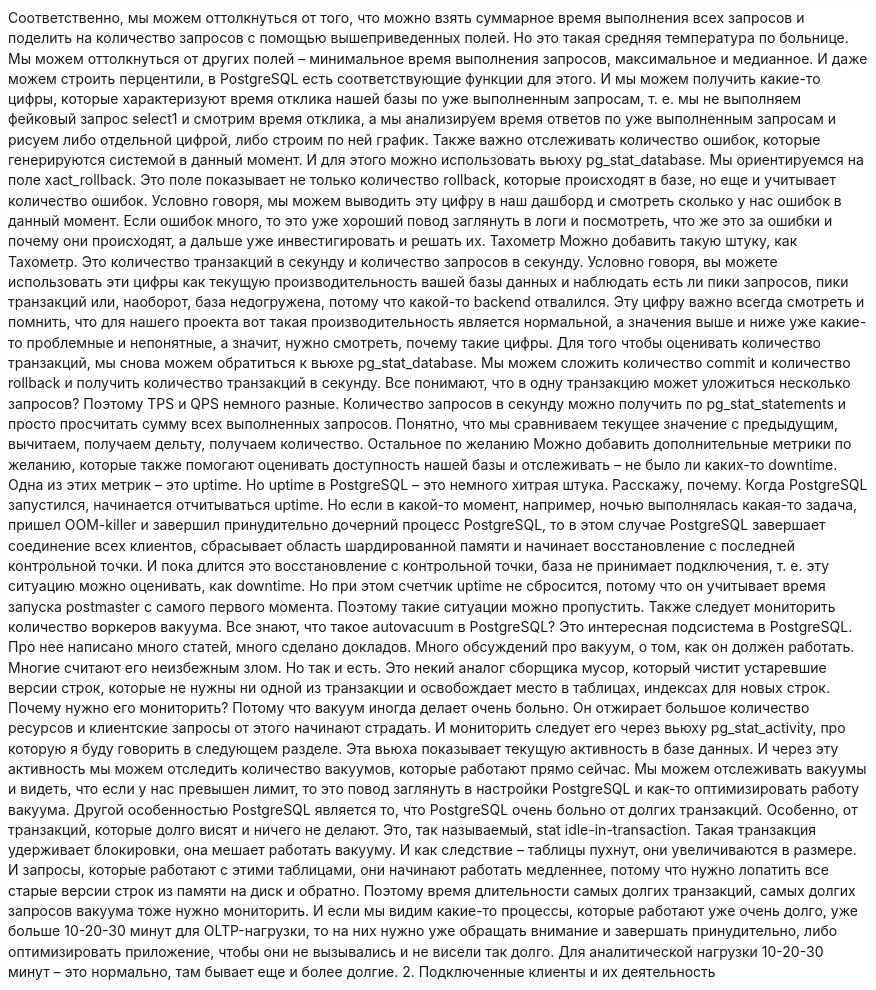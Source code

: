 Соответственно, мы можем оттолкнуться от того, что можно взять суммарное время выполнения всех запросов и поделить на количество запросов с помощью вышеприведенных полей. Но это такая средняя температура по больнице. Мы можем оттолкнуться от других полей – минимальное время выполнения запросов, максимальное и медианное. И даже можем строить перцентили, в PostgreSQL есть соответствующие функции для этого. И мы можем получить какие-то цифры, которые характеризуют время отклика нашей базы по уже выполненным запросам, т. е. мы не выполняем фейковый запрос select1 и смотрим время отклика, а мы анализируем время ответов по уже выполненным запросам и рисуем либо отдельной цифрой, либо строим по ней график. 
Также важно отслеживать количество ошибок, которые генерируются системой в данный момент. И для этого можно использовать вьюху pg_stat_database. Мы ориентируемся на поле xact_rollback. Это поле показывает не только количество rollback, которые происходят в базе, но еще и учитывает количество ошибок. Условно говоря, мы можем выводить эту цифру в наш дашборд и смотреть сколько у нас ошибок в данный момент. Если ошибок много, то это уже хороший повод заглянуть в логи и посмотреть, что же это за ошибки и почему они происходят, а дальше уже инвестигировать и решать их.
Тахометр
Можно добавить такую штуку, как Тахометр. Это количество транзакций в секунду и количество запросов в секунду. Условно говоря, вы можете использовать эти цифры как текущую производительность вашей базы данных и наблюдать есть ли пики запросов, пики транзакций или, наоборот, база недогружена, потому что какой-то backend отвалился. Эту цифру важно всегда смотреть и помнить, что для нашего проекта вот такая производительность является нормальной, а значения выше и ниже уже какие-то проблемные и непонятные, а значит, нужно смотреть, почему такие цифры.
Для того чтобы оценивать количество транзакций, мы снова можем обратиться к вьюхе pg_stat_database. Мы можем сложить количество commit и количество rollback и получить количество транзакций в секунду. 
Все понимают, что в одну транзакцию может уложиться несколько запросов? Поэтому TPS и QPS немного разные. 
Количество запросов в секунду можно получить по pg_stat_statements и просто просчитать сумму всех выполненных запросов. Понятно, что мы сравниваем текущее значение с предыдущим, вычитаем, получаем дельту, получаем количество.
Остальное по желанию
Можно добавить дополнительные метрики по желанию, которые также помогают оценивать доступность нашей базы и отслеживать – не было ли каких-то downtime. 
Одна из этих метрик – это uptime. Но uptime в PostgreSQL – это немного хитрая штука. Расскажу, почему. Когда PostgreSQL запустился, начинается отчитываться uptime. Но если в какой-то момент, например, ночью выполнялась какая-то задача, пришел OOM-killer и завершил принудительно дочерний процесс PostgreSQL, то в этом случае PostgreSQL завершает соединение всех клиентов, сбрасывает область шардированной памяти и начинает восстановление с последней контрольной точки. И пока длится это восстановление с контрольной точки, база не принимает подключения, т. е. эту ситуацию можно оценивать, как downtime. Но при этом счетчик uptime не сбросится, потому что он учитывает время запуска postmaster с самого первого момента. Поэтому такие ситуации можно пропустить.
Также следует мониторить количество воркеров вакуума. Все знают, что такое autovacuum в PostgreSQL? Это интересная подсистема в PostgreSQL. Про нее написано много статей, много сделано докладов. Много обсуждений про вакуум, о том, как он должен работать. Многие считают его неизбежным злом. Но так и есть. Это некий аналог сборщика мусор, который чистит устаревшие версии строк, которые не нужны ни одной из транзакции и освобождает место в таблицах, индексах для новых строк. 
Почему нужно его мониторить? Потому что вакуум иногда делает очень больно. Он отжирает большое количество ресурсов и клиентские запросы от этого начинают страдать. 
И мониторить следует его через вьюху pg_stat_activity, про которую я буду говорить в следующем разделе. Эта вьюха показывает текущую активность в базе данных. И через эту активность мы можем отследить количество вакуумов, которые работают прямо сейчас. Мы можем отслеживать вакуумы и видеть, что если у нас превышен лимит, то это повод заглянуть в настройки PostgreSQL и как-то оптимизировать работу вакуума. 
Другой особенностью PostgreSQL является то, что PostgreSQL очень больно от долгих транзакций. Особенно, от транзакций, которые долго висят и ничего не делают. Это, так называемый, stat idle-in-transaction. Такая транзакция удерживает блокировки, она мешает работать вакууму. И как следствие – таблицы пухнут, они увеличиваются в размере. И запросы, которые работают с этими таблицами, они начинают работать медленнее, потому что нужно лопатить все старые версии строк из памяти на диск и обратно. Поэтому время длительности самых долгих транзакций, самых долгих запросов вакуума тоже нужно мониторить. И если мы видим какие-то процессы, которые работают уже очень долго, уже больше 10-20-30 минут для OLTP-нагрузки, то на них нужно уже обращать внимание и завершать принудительно, либо оптимизировать приложение, чтобы они не вызывались и не висели так долго. Для аналитической нагрузки 10-20-30 минут – это нормально, там бывает еще и более долгие. 
    2. Подключенные клиенты и их деятельность